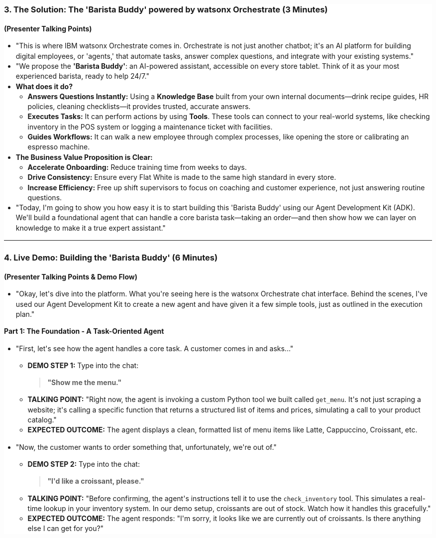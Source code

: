 
### **3. The Solution: The 'Barista Buddy' powered by watsonx Orchestrate (3 Minutes)**

**(Presenter Talking Points)**

*   "This is where IBM watsonx Orchestrate comes in. Orchestrate is not just another chatbot; it's an AI platform for building digital employees, or 'agents,' that automate tasks, answer complex questions, and integrate with your existing systems."
*   "We propose the **'Barista Buddy'**: an AI-powered assistant, accessible on every store tablet. Think of it as your most experienced barista, ready to help 24/7."
*   **What does it do?**
    *   **Answers Questions Instantly:** Using a **Knowledge Base** built from your own internal documents—drink recipe guides, HR policies, cleaning checklists—it provides trusted, accurate answers.
    *   **Executes Tasks:** It can perform actions by using **Tools**. These tools can connect to your real-world systems, like checking inventory in the POS system or logging a maintenance ticket with facilities.
    *   **Guides Workflows:** It can walk a new employee through complex processes, like opening the store or calibrating an espresso machine.
*   **The Business Value Proposition is Clear:**
    *   **Accelerate Onboarding:** Reduce training time from weeks to days.
    *   **Drive Consistency:** Ensure every Flat White is made to the same high standard in every store.
    *   **Increase Efficiency:** Free up shift supervisors to focus on coaching and customer experience, not just answering routine questions.
*   "Today, I'm going to show you how easy it is to start building this 'Barista Buddy' using our Agent Development Kit (ADK). We'll build a foundational agent that can handle a core barista task—taking an order—and then show how we can layer on knowledge to make it a true expert assistant."

---

### **4. Live Demo: Building the 'Barista Buddy' (6 Minutes)**

**(Presenter Talking Points & Demo Flow)**

*   "Okay, let's dive into the platform. What you're seeing here is the watsonx Orchestrate chat interface. Behind the scenes, I've used our Agent Development Kit to create a new agent and have given it a few simple tools, just as outlined in the execution plan."

**Part 1: The Foundation - A Task-Oriented Agent**

*   "First, let's see how the agent handles a core task. A customer comes in and asks..."

    *   **DEMO STEP 1:** Type into the chat:
        > **"Show me the menu."**
    *   **TALKING POINT:** "Right now, the agent is invoking a custom Python tool we built called `get_menu`. It's not just scraping a website; it's calling a specific function that returns a structured list of items and prices, simulating a call to your product catalog."
    *   **EXPECTED OUTCOME:** The agent displays a clean, formatted list of menu items like Latte, Cappuccino, Croissant, etc.

*   "Now, the customer wants to order something that, unfortunately, we're out of."

    *   **DEMO STEP 2:** Type into the chat:
        > **"I'd like a croissant, please."**
    *   **TALKING POINT:** "Before confirming, the agent's instructions tell it to use the `check_inventory` tool. This simulates a real-time lookup in your inventory system. In our demo setup, croissants are out of stock. Watch how it handles this gracefully."
    *   **EXPECTED OUTCOME:** The agent responds: "I'm sorry, it looks like we are currently out of croissants. Is there anything else I can get for you?"
